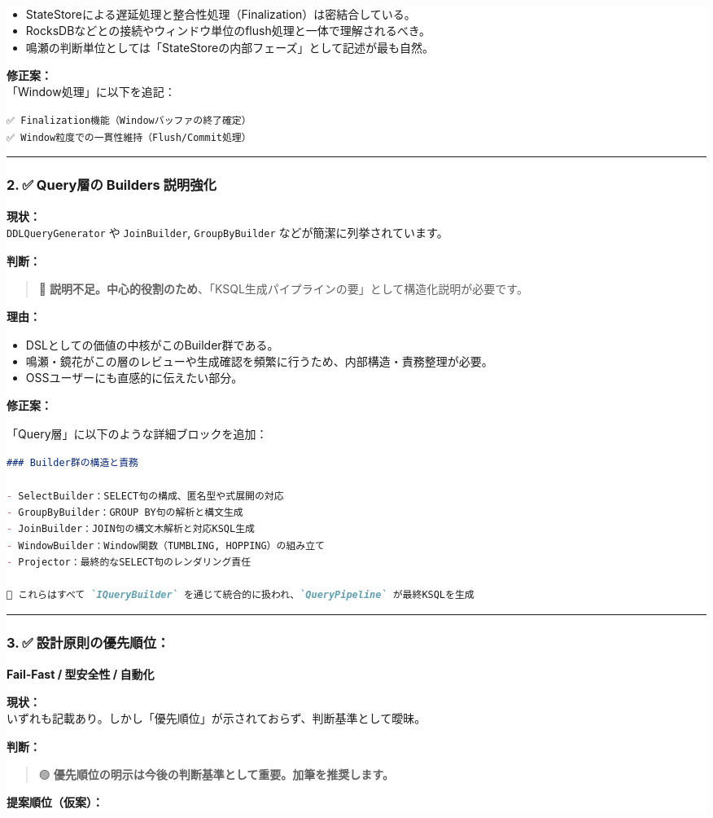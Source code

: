 - StateStoreによる遅延処理と整合性処理（Finalization）は密結合している。
- RocksDBなどとの接続やウィンドウ単位のflush処理と一体で理解されるべき。
- 鳴瀬の判断単位としては「StateStoreの内部フェーズ」として記述が最も自然。

**修正案：**  
「Window処理」に以下を追記：

```markdown
✅ Finalization機能（Windowバッファの終了確定）
✅ Window粒度での一貫性維持（Flush/Commit処理）
```

---

### 2. ✅ **Query層の Builders 説明強化**

**現状：**  
`DDLQueryGenerator` や `JoinBuilder`, `GroupByBuilder` などが簡潔に列挙されています。

**判断：**  
> 🔴 **説明不足。中心的役割のため**、「KSQL生成パイプラインの要」として構造化説明が必要です。

**理由：**

- DSLとしての価値の中核がこのBuilder群である。
- 鳴瀬・鏡花がこの層のレビューや生成確認を頻繁に行うため、内部構造・責務整理が必要。
- OSSユーザーにも直感的に伝えたい部分。

**修正案：**

「Query層」に以下のような詳細ブロックを追加：

```markdown
### Builder群の構造と責務

- SelectBuilder：SELECT句の構成、匿名型や式展開の対応
- GroupByBuilder：GROUP BY句の解析と構文生成
- JoinBuilder：JOIN句の構文木解析と対応KSQL生成
- WindowBuilder：Window関数（TUMBLING, HOPPING）の組み立て
- Projector：最終的なSELECT句のレンダリング責任

🔗 これらはすべて `IQueryBuilder` を通じて統合的に扱われ、`QueryPipeline` が最終KSQLを生成
```

---

### 3. ✅ **設計原則の優先順位：**

**Fail-Fast / 型安全性 / 自動化**

**現状：**  
いずれも記載あり。しかし「優先順位」が示されておらず、判断基準として曖昧。

**判断：**  
> 🟢 **優先順位の明示は今後の判断基準として重要。加筆を推奨します。**

**提案順位（仮案）：**
